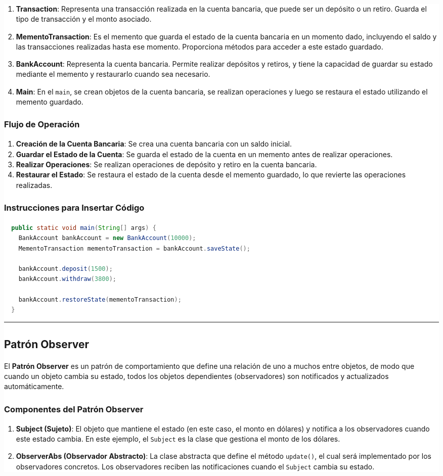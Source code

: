 1. **Transaction**: Representa una transacción realizada en la cuenta bancaria, que puede ser un depósito o un retiro. Guarda el tipo de transacción y el monto asociado.

2. **MementoTransaction**: Es el memento que guarda el estado de la cuenta bancaria en un momento dado, incluyendo el saldo y las transacciones realizadas hasta ese momento. Proporciona métodos para acceder a este estado guardado.

3. **BankAccount**: Representa la cuenta bancaria. Permite realizar depósitos y retiros, y tiene la capacidad de guardar su estado mediante el memento y restaurarlo cuando sea necesario.

4. **Main**: En el `main`, se crean objetos de la cuenta bancaria, se realizan operaciones y luego se restaura el estado utilizando el memento guardado.

### **Flujo de Operación**

1. **Creación de la Cuenta Bancaria**: Se crea una cuenta bancaria con un saldo inicial.
2. **Guardar el Estado de la Cuenta**: Se guarda el estado de la cuenta en un memento antes de realizar operaciones.
3. **Realizar Operaciones**: Se realizan operaciones de depósito y retiro en la cuenta bancaria.
4. **Restaurar el Estado**: Se restaura el estado de la cuenta desde el memento guardado, lo que revierte las operaciones realizadas.

### **Instrucciones para Insertar Código**

``` java
  public static void main(String[] args) {
    BankAccount bankAccount = new BankAccount(10000);
    MementoTransaction mementoTransaction = bankAccount.saveState();

    bankAccount.deposit(1500);
    bankAccount.withdraw(3800);

    bankAccount.restoreState(mementoTransaction);
  }

```
---


## **Patrón  Observer**

El **Patrón Observer** es un patrón de comportamiento que define una relación de uno a muchos entre objetos, de modo que cuando un objeto cambia su estado, todos los objetos dependientes (observadores) son notificados y actualizados automáticamente.

### **Componentes del Patrón Observer**

1. **Subject (Sujeto)**: El objeto que mantiene el estado (en este caso, el monto en dólares) y notifica a los observadores cuando este estado cambia. En este ejemplo, el `Subject` es la clase que gestiona el monto de los dólares.

2. **ObserverAbs (Observador Abstracto)**: La clase abstracta que define el método `update()`, el cual será implementado por los observadores concretos. Los observadores reciben las notificaciones cuando el `Subject` cambia su estado.
